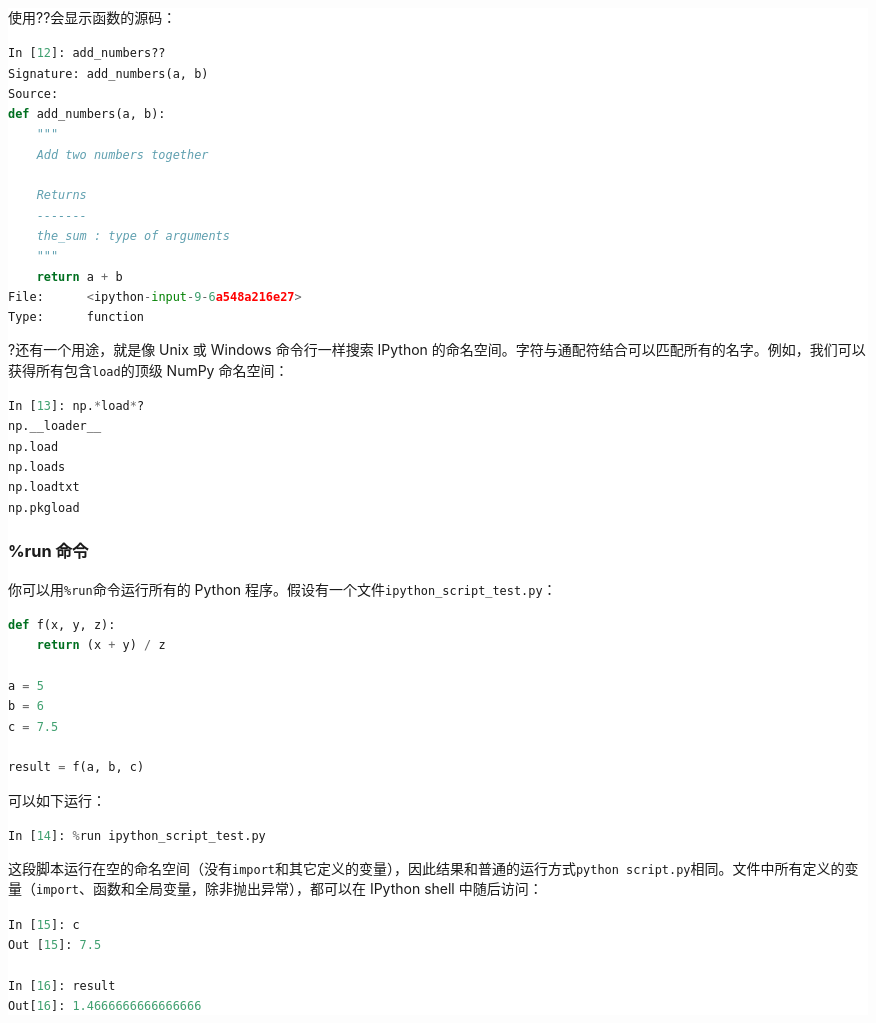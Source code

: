 使用??会显示函数的源码：

```python
In [12]: add_numbers??
Signature: add_numbers(a, b)
Source:
def add_numbers(a, b):
    """
    Add two numbers together

    Returns
    -------
    the_sum : type of arguments
    """
    return a + b
File:      <ipython-input-9-6a548a216e27>
Type:      function
```

?还有一个用途，就是像 Unix 或 Windows 命令行一样搜索 IPython 的命名空间。字符与通配符结合可以匹配所有的名字。例如，我们可以获得所有包含`load`的顶级 NumPy 命名空间：

```python
In [13]: np.*load*?
np.__loader__
np.load
np.loads
np.loadtxt
np.pkgload
```

### %run 命令

你可以用`%run`命令运行所有的 Python 程序。假设有一个文件`ipython_script_test.py`：

```python
def f(x, y, z):
    return (x + y) / z

a = 5
b = 6
c = 7.5

result = f(a, b, c)
```

可以如下运行：

```python
In [14]: %run ipython_script_test.py
```

这段脚本运行在空的命名空间（没有`import`和其它定义的变量），因此结果和普通的运行方式`python script.py`相同。文件中所有定义的变量（`import`、函数和全局变量，除非抛出异常），都可以在 IPython shell 中随后访问：

```python
In [15]: c
Out [15]: 7.5

In [16]: result
Out[16]: 1.4666666666666666
```
